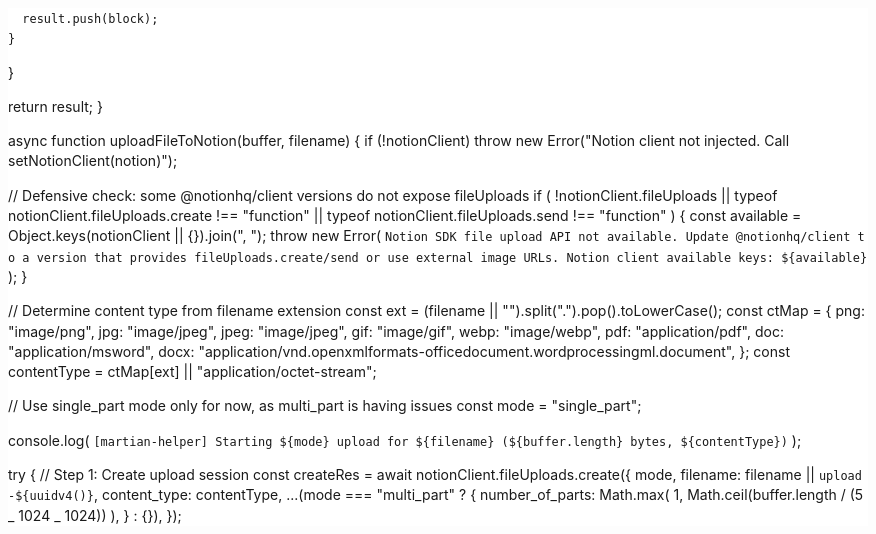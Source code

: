       result.push(block);
    }

}

return result;
}

async function uploadFileToNotion(buffer, filename) {
if (!notionClient)
throw new Error("Notion client not injected. Call setNotionClient(notion)");

// Defensive check: some @notionhq/client versions do not expose fileUploads
if (
!notionClient.fileUploads ||
typeof notionClient.fileUploads.create !== "function" ||
typeof notionClient.fileUploads.send !== "function"
) {
const available = Object.keys(notionClient || {}).join(", ");
throw new Error(
`Notion SDK file upload API not available. Update @notionhq/client to a version that provides fileUploads.create/send or use external image URLs. Notion client available keys: ${available}`
);
}

// Determine content type from filename extension
const ext = (filename || "").split(".").pop().toLowerCase();
const ctMap = {
png: "image/png",
jpg: "image/jpeg",
jpeg: "image/jpeg",
gif: "image/gif",
webp: "image/webp",
pdf: "application/pdf",
doc: "application/msword",
docx: "application/vnd.openxmlformats-officedocument.wordprocessingml.document",
};
const contentType = ctMap[ext] || "application/octet-stream";

// Use single_part mode only for now, as multi_part is having issues
const mode = "single_part";

console.log(
`[martian-helper] Starting ${mode} upload for ${filename} (${buffer.length} bytes, ${contentType})`
);

try {
// Step 1: Create upload session
const createRes = await notionClient.fileUploads.create({
mode,
filename: filename || `upload-${uuidv4()}`,
content_type: contentType,
...(mode === "multi_part"
? {
number_of_parts: Math.max(
1,
Math.ceil(buffer.length / (5 _ 1024 _ 1024))
),
}
: {}),
});
